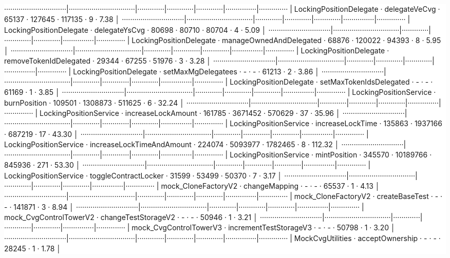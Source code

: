 ······························|································|·············|·············|·············|···············|··············
|  LockingPositionDelegate    ·  delegateVeCvg                 ·      65137  ·     127645  ·     117135  ·            9  ·       7.38  │
······························|································|·············|·············|·············|···············|··············
|  LockingPositionDelegate    ·  delegateYsCvg                 ·      80698  ·      80710  ·      80704  ·            4  ·       5.09  │
······························|································|·············|·············|·············|···············|··············
|  LockingPositionDelegate    ·  manageOwnedAndDelegated       ·      68876  ·     120022  ·      94393  ·            8  ·       5.95  │
······························|································|·············|·············|·············|···············|··············
|  LockingPositionDelegate    ·  removeTokenIdDelegated        ·      29344  ·      67255  ·      51976  ·            3  ·       3.28  │
······························|································|·············|·············|·············|···············|··············
|  LockingPositionDelegate    ·  setMaxMgDelegatees            ·          -  ·          -  ·      61213  ·            2  ·       3.86  │
······························|································|·············|·············|·············|···············|··············
|  LockingPositionDelegate    ·  setMaxTokenIdsDelegated       ·          -  ·          -  ·      61169  ·            1  ·       3.85  │
······························|································|·············|·············|·············|···············|··············
|  LockingPositionService     ·  burnPosition                  ·     109501  ·    1308873  ·     511625  ·            6  ·      32.24  │
······························|································|·············|·············|·············|···············|··············
|  LockingPositionService     ·  increaseLockAmount            ·     161785  ·    3671452  ·     570629  ·           37  ·      35.96  │
······························|································|·············|·············|·············|···············|··············
|  LockingPositionService     ·  increaseLockTime              ·     135863  ·    1937166  ·     687219  ·           17  ·      43.30  │
······························|································|·············|·············|·············|···············|··············
|  LockingPositionService     ·  increaseLockTimeAndAmount     ·     224074  ·    5093977  ·    1782465  ·            8  ·     112.32  │
······························|································|·············|·············|·············|···············|··············
|  LockingPositionService     ·  mintPosition                  ·     345570  ·   10189766  ·     845936  ·          271  ·      53.30  │
······························|································|·············|·············|·············|···············|··············
|  LockingPositionService     ·  toggleContractLocker          ·      31599  ·      53499  ·      50370  ·            7  ·       3.17  │
······························|································|·············|·············|·············|···············|··············
|  mock_CloneFactoryV2        ·  changeMapping                 ·          -  ·          -  ·      65537  ·            1  ·       4.13  │
······························|································|·············|·············|·············|···············|··············
|  mock_CloneFactoryV2        ·  createBaseTest                ·          -  ·          -  ·     141871  ·            3  ·       8.94  │
······························|································|·············|·············|·············|···············|··············
|  mock_CvgControlTowerV2     ·  changeTestStorageV2           ·          -  ·          -  ·      50946  ·            1  ·       3.21  │
······························|································|·············|·············|·············|···············|··············
|  mock_CvgControlTowerV3     ·  incrementTestStorageV3        ·          -  ·          -  ·      50798  ·            1  ·       3.20  │
······························|································|·············|·············|·············|···············|··············
|  MockCvgUtilities           ·  acceptOwnership               ·          -  ·          -  ·      28245  ·            1  ·       1.78  │